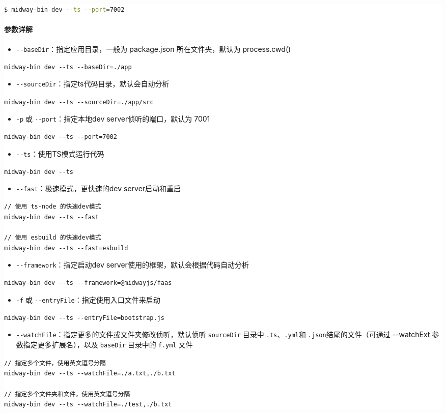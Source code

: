 ```bash
$ midway-bin dev --ts --port=7002
```


#### 参数详解

- `--baseDir`：指定应用目录，一般为 package.json 所在文件夹，默认为 process.cwd()

```shell
midway-bin dev --ts --baseDir=./app
```


- `--sourceDir`：指定ts代码目录，默认会自动分析

```shell
midway-bin dev --ts --sourceDir=./app/src
```


-  `-p` 或 `--port`：指定本地dev server侦听的端口，默认为 7001

```shell
midway-bin dev --ts --port=7002
```


- `--ts`：使用TS模式运行代码

```shell
midway-bin dev --ts
```


- `--fast`：极速模式，更快速的dev server启动和重启

```shell
// 使用 ts-node 的快速dev模式
midway-bin dev --ts --fast 

// 使用 esbuild 的快速dev模式
midway-bin dev --ts --fast=esbuild
```


- `--framework`：指定启动dev server使用的框架，默认会根据代码自动分析

```shell
midway-bin dev --ts --framework=@midwayjs/faas
```


- `-f` 或 `--entryFile`：指定使用入口文件来启动

```shell
midway-bin dev --ts --entryFile=bootstrap.js
```


- `--watchFile`：指定更多的文件或文件夹修改侦听，默认侦听 `sourceDir` 目录中 `.ts`、`.yml`和 `.json`结尾的文件（可通过 --watchExt 参数指定更多扩展名），以及 `baseDir` 目录中的 `f.yml` 文件

```shell
// 指定多个文件，使用英文逗号分隔
midway-bin dev --ts --watchFile=./a.txt,./b.txt

// 指定多个文件夹和文件，使用英文逗号分隔
midway-bin dev --ts --watchFile=./test,./b.txt
```
